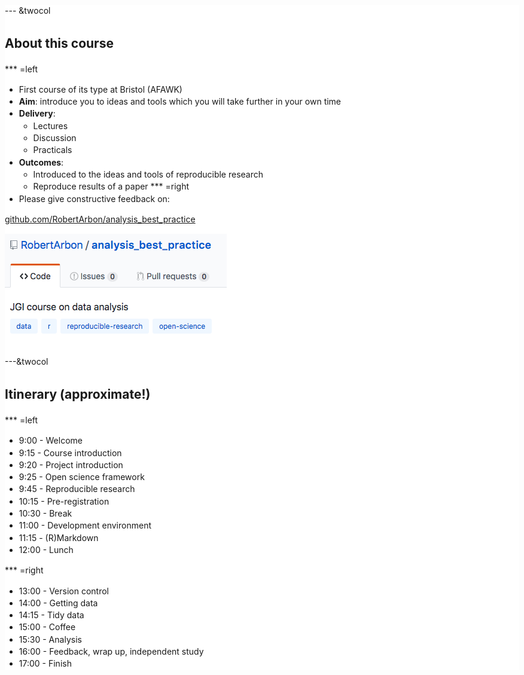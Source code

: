 --- &twocol

## About this course

*** =left
- First course of its type at Bristol (AFAWK)
- **Aim**: introduce you to ideas and tools which you will take further in your own time
- **Delivery**:
  - Lectures
  - Discussion
  - Practicals
- **Outcomes**:
  - Introduced to the ideas and tools of reproducible research
  - Reproduce results of a paper 
*** =right  
- Please give constructive feedback on:

[github.com/RobertArbon/analysis_best_practice](https://github.com/RobertArbon/analysis_best_practice)


![issues](fig/gihutb-issues.png)

---&twocol

## Itinerary (approximate!)

*** =left
* 9:00 - Welcome
* 9:15 - Course introduction
* 9:20 - Project introduction
* 9:25 - Open science framework
* 9:45 - Reproducible research
* 10:15 - Pre-registration
* 10:30 - Break
* 11:00 - Development environment
* 11:15 - (R)Markdown
* 12:00 - Lunch

*** =right
* 13:00 - Version control
* 14:00 - Getting data
* 14:15 - Tidy data
* 15:00 - Coffee
* 15:30 - Analysis 
* 16:00 - Feedback, wrap up, independent study
* 17:00 - Finish
